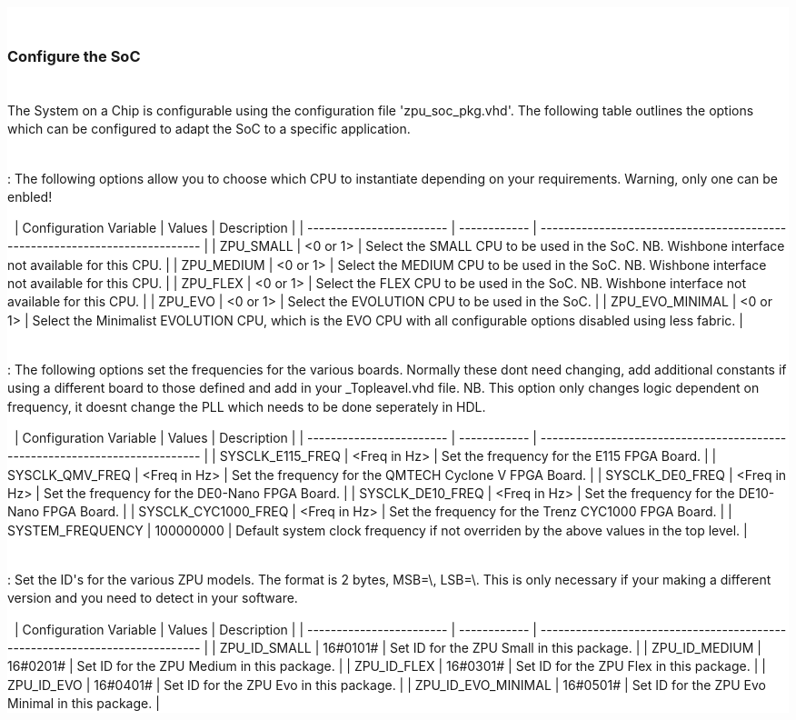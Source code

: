 <br>

### Configure the SoC

<br>The System on a Chip is configurable using the configuration file 'zpu_soc_pkg.vhd'. The following table outlines the options which can be configured to adapt the SoC to a specific application.

<br>
  : The following options allow you to choose which CPU to instantiate depending on your requirements. Warning, only one can be enbled!

&nbsp;&nbsp;| Configuration Variable   | Values            | Description                                                                 |
| ------------------------ | ------------      | --------------------------------------------------------------------------- |
| ZPU_SMALL                | \<0 or 1\>        | Select the SMALL CPU to be used in the SoC. NB. Wishbone interface not available for this CPU. |
| ZPU_MEDIUM               | \<0 or 1\>        | Select the MEDIUM CPU to be used in the SoC. NB. Wishbone interface not available for this CPU. |
| ZPU_FLEX                 | \<0 or 1\>        | Select the FLEX CPU to be used in the SoC. NB. Wishbone interface not available for this CPU. |
| ZPU_EVO                  | \<0 or 1\>        | Select the EVOLUTION CPU to be used in the SoC. |
| ZPU_EVO_MINIMAL          | \<0 or 1\>        | Select the Minimalist EVOLUTION CPU, which is the EVO CPU with all configurable options disabled using less fabric. |

<br>
  : The following options set the frequencies for the various boards. Normally these dont need changing, add additional constants if using a different board to those defined and add in your <board>_Topleavel.vhd file. NB. This option only changes logic dependent on frequency, it doesnt change the PLL which needs to be done seperately in HDL.

&nbsp;&nbsp;| Configuration Variable   | Values            | Description                                                                 |
| ------------------------ | ------------      | --------------------------------------------------------------------------- |
| SYSCLK_E115_FREQ         | \<Freq in Hz\>    | Set the frequency for the E115 FPGA Board. |
| SYSCLK_QMV_FREQ          | \<Freq in Hz\>    | Set the frequency for the QMTECH Cyclone V FPGA Board. |
| SYSCLK_DE0_FREQ          | \<Freq in Hz\>    | Set the frequency for the DE0-Nano FPGA Board. |
| SYSCLK_DE10_FREQ         | \<Freq in Hz\>    | Set the frequency for the DE10-Nano FPGA Board. |
| SYSCLK_CYC1000_FREQ      | \<Freq in Hz\>    | Set the frequency for the Trenz CYC1000 FPGA Board. |
| SYSTEM_FREQUENCY         | 100000000         | Default system clock frequency if not overriden by the above values in the top level. |

<br>
  : Set the ID's for the various ZPU models. The format is 2 bytes, MSB=\<Model\>, LSB=\<Revision\>. This is only necessary if your making a different version and you need to detect in your software.

&nbsp;&nbsp;| Configuration Variable   | Values            | Description                                                                 |
| ------------------------ | ------------      | --------------------------------------------------------------------------- |
| ZPU_ID_SMALL             | 16#0101#          | Set ID for the ZPU Small in this package. |
| ZPU_ID_MEDIUM            | 16#0201#          | Set ID for the ZPU Medium in this package. |
| ZPU_ID_FLEX              | 16#0301#          | Set ID for the ZPU Flex in this package. |
| ZPU_ID_EVO               | 16#0401#          | Set ID for the ZPU Evo in this package. |
| ZPU_ID_EVO_MINIMAL       | 16#0501#          | Set ID for the ZPU Evo Minimal in this package. |
